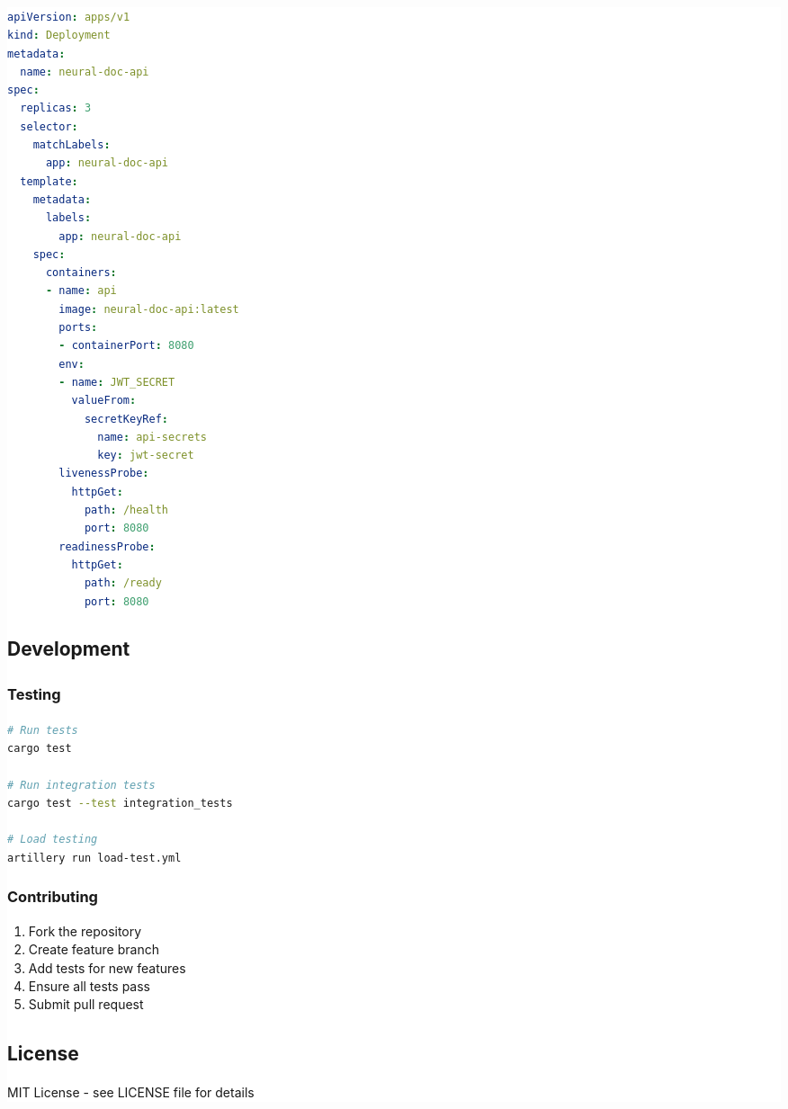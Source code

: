 ```yaml
apiVersion: apps/v1
kind: Deployment
metadata:
  name: neural-doc-api
spec:
  replicas: 3
  selector:
    matchLabels:
      app: neural-doc-api
  template:
    metadata:
      labels:
        app: neural-doc-api
    spec:
      containers:
      - name: api
        image: neural-doc-api:latest
        ports:
        - containerPort: 8080
        env:
        - name: JWT_SECRET
          valueFrom:
            secretKeyRef:
              name: api-secrets
              key: jwt-secret
        livenessProbe:
          httpGet:
            path: /health
            port: 8080
        readinessProbe:
          httpGet:
            path: /ready
            port: 8080
```

## Development

### Testing

```bash
# Run tests
cargo test

# Run integration tests
cargo test --test integration_tests

# Load testing
artillery run load-test.yml
```

### Contributing

1. Fork the repository
2. Create feature branch
3. Add tests for new features
4. Ensure all tests pass
5. Submit pull request

## License

MIT License - see LICENSE file for details